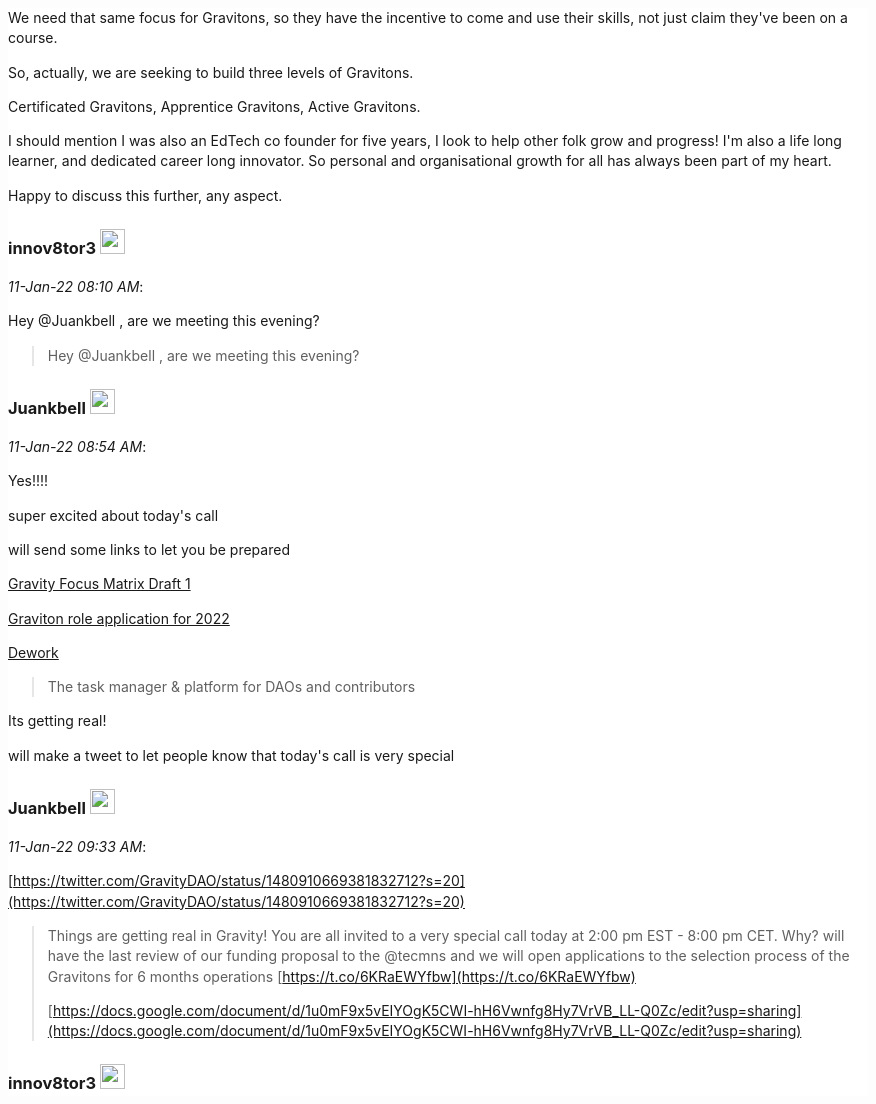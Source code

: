 We need that same focus for Gravitons, so they have the incentive to come and use their skills, not just claim they&#39;ve been on a course.

So, actually, we are seeking to build three levels of Gravitons.

Certificated Gravitons, Apprentice Gravitons, Active Gravitons.

I should mention I was also an EdTech co founder for five years, I look to help other folk grow and progress! I&#39;m also a life long learner, and dedicated career long innovator. So personal and organisational growth for all has always been part of my heart.

Happy to discuss this further, any aspect.

<h3>innov8tor3 <img src="![](https://cdn.discordapp.com/avatars/530682470232883210/193353ccfcbc44b9892dbb7a5862c455.png)" width="25" height="25" /></h3>

 _11-Jan-22 08:10 AM_:

Hey @Juankbell , are we meeting this evening?

> Hey @Juankbell , are we meeting this evening?

<h3>Juankbell <img src="![](https://cdn.discordapp.com/avatars/749990807238607020/8deaadd14238c0a72a8871176b993946.png)" width="25" height="25" /></h3>

 _11-Jan-22 08:54 AM_:

Yes!!!!

super excited about today&#39;s call

will send some links to let you be prepared

[Gravity Focus Matrix Draft 1](https://docs.google.com/spreadsheets/d/159PXnpqmSALyo0Ps3Pk7HyzEkSeapNnBG5005Qh4qU0/edit) 

[Graviton role application for 2022](https://forms.gle/uRs5sZxTZBdFZizF7) 

[Dework](https://dework.xyz/o/gravity-dao-4UHhckKWxf8whABj2pY8mV) 
> The task manager &amp; platform for DAOs and contributors

Its getting real!

will make a tweet to let people know that today&#39;s call is very special

<h3>Juankbell <img src="![](https://cdn.discordapp.com/avatars/749990807238607020/8deaadd14238c0a72a8871176b993946.png)" width="25" height="25" /></h3>

 _11-Jan-22 09:33 AM_:

[https://twitter.com/GravityDAO/status/1480910669381832712?s=20](https://twitter.com/GravityDAO/status/1480910669381832712?s=20)

> Things are getting real in Gravity! You are all invited to a very special call today at 2:00 pm EST - 8:00 pm CET. Why? will have the last review of our funding proposal to the @tecmns and we will open applications to the selection process of the Gravitons for 6 months operations [https://t.co/6KRaEWYfbw](https://t.co/6KRaEWYfbw) 
>
> [https://docs.google.com/document/d/1u0mF9x5vEIYOgK5CWI-hH6Vwnfg8Hy7VrVB_LL-Q0Zc/edit?usp=sharing](https://docs.google.com/document/d/1u0mF9x5vEIYOgK5CWI-hH6Vwnfg8Hy7VrVB_LL-Q0Zc/edit?usp=sharing) 

<h3>innov8tor3 <img src="![](https://cdn.discordapp.com/avatars/530682470232883210/193353ccfcbc44b9892dbb7a5862c455.png)" width="25" height="25" /></h3>
